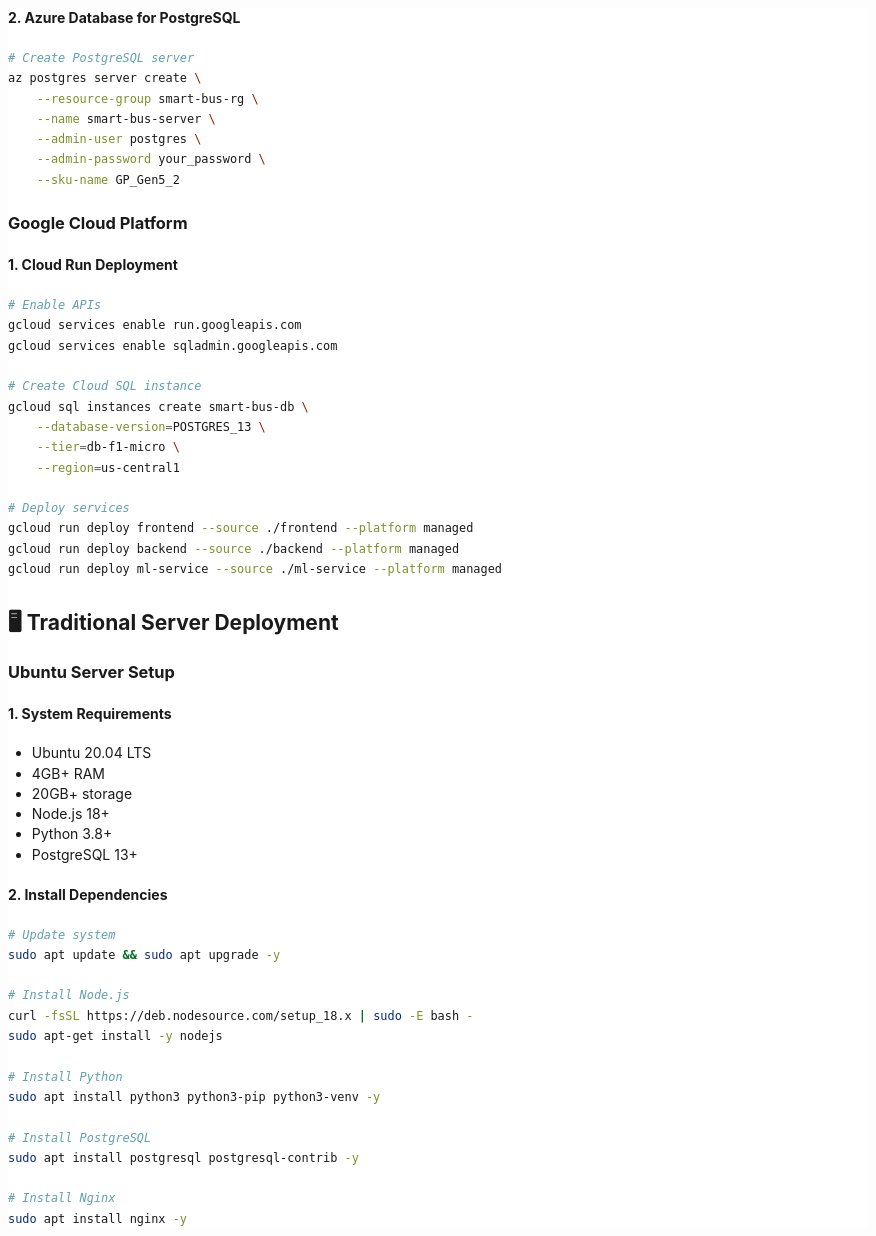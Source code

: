 #### 2. Azure Database for PostgreSQL

```bash
# Create PostgreSQL server
az postgres server create \
    --resource-group smart-bus-rg \
    --name smart-bus-server \
    --admin-user postgres \
    --admin-password your_password \
    --sku-name GP_Gen5_2
```

### Google Cloud Platform

#### 1. Cloud Run Deployment

```bash
# Enable APIs
gcloud services enable run.googleapis.com
gcloud services enable sqladmin.googleapis.com

# Create Cloud SQL instance
gcloud sql instances create smart-bus-db \
    --database-version=POSTGRES_13 \
    --tier=db-f1-micro \
    --region=us-central1

# Deploy services
gcloud run deploy frontend --source ./frontend --platform managed
gcloud run deploy backend --source ./backend --platform managed
gcloud run deploy ml-service --source ./ml-service --platform managed
```

## 🖥️ Traditional Server Deployment

### Ubuntu Server Setup

#### 1. System Requirements
- Ubuntu 20.04 LTS
- 4GB+ RAM
- 20GB+ storage
- Node.js 18+
- Python 3.8+
- PostgreSQL 13+

#### 2. Install Dependencies

```bash
# Update system
sudo apt update && sudo apt upgrade -y

# Install Node.js
curl -fsSL https://deb.nodesource.com/setup_18.x | sudo -E bash -
sudo apt-get install -y nodejs

# Install Python
sudo apt install python3 python3-pip python3-venv -y

# Install PostgreSQL
sudo apt install postgresql postgresql-contrib -y

# Install Nginx
sudo apt install nginx -y

```